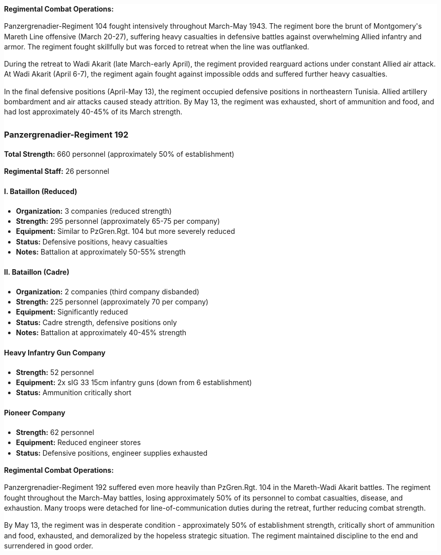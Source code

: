 **Regimental Combat Operations:**

Panzergrenadier-Regiment 104 fought intensively throughout March-May 1943. The regiment bore the brunt of Montgomery's Mareth Line offensive (March 20-27), suffering heavy casualties in defensive battles against overwhelming Allied infantry and armor. The regiment fought skillfully but was forced to retreat when the line was outflanked.

During the retreat to Wadi Akarit (late March-early April), the regiment provided rearguard actions under constant Allied air attack. At Wadi Akarit (April 6-7), the regiment again fought against impossible odds and suffered further heavy casualties.

In the final defensive positions (April-May 13), the regiment occupied defensive positions in northeastern Tunisia. Allied artillery bombardment and air attacks caused steady attrition. By May 13, the regiment was exhausted, short of ammunition and food, and had lost approximately 40-45% of its March strength.

### Panzergrenadier-Regiment 192

**Total Strength:** 660 personnel (approximately 50% of establishment)

**Regimental Staff:** 26 personnel

#### I. Bataillon (Reduced)
- **Organization:** 3 companies (reduced strength)
- **Strength:** 295 personnel (approximately 65-75 per company)
- **Equipment:** Similar to PzGren.Rgt. 104 but more severely reduced
- **Status:** Defensive positions, heavy casualties
- **Notes:** Battalion at approximately 50-55% strength

#### II. Bataillon (Cadre)
- **Organization:** 2 companies (third company disbanded)
- **Strength:** 225 personnel (approximately 70 per company)
- **Equipment:** Significantly reduced
- **Status:** Cadre strength, defensive positions only
- **Notes:** Battalion at approximately 40-45% strength

#### Heavy Infantry Gun Company
- **Strength:** 52 personnel
- **Equipment:** 2x sIG 33 15cm infantry guns (down from 6 establishment)
- **Status:** Ammunition critically short

#### Pioneer Company
- **Strength:** 62 personnel
- **Equipment:** Reduced engineer stores
- **Status:** Defensive positions, engineer supplies exhausted

**Regimental Combat Operations:**

Panzergrenadier-Regiment 192 suffered even more heavily than PzGren.Rgt. 104 in the Mareth-Wadi Akarit battles. The regiment fought throughout the March-May battles, losing approximately 50% of its personnel to combat casualties, disease, and exhaustion. Many troops were detached for line-of-communication duties during the retreat, further reducing combat strength.

By May 13, the regiment was in desperate condition - approximately 50% of establishment strength, critically short of ammunition and food, exhausted, and demoralized by the hopeless strategic situation. The regiment maintained discipline to the end and surrendered in good order.

